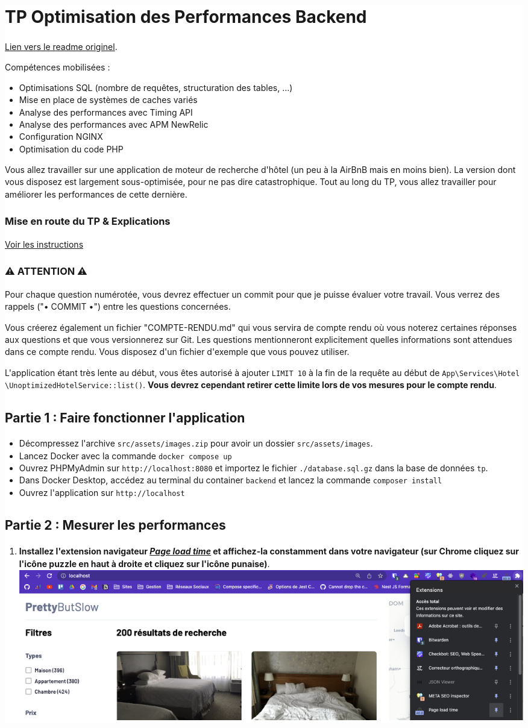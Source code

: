 # TP Optimisation des Performances Backend

[Lien vers le readme originel](https://github.com/arthur-eudeline-cours/tp-performances-backend).

Compétences mobilisées :
- Optimisations SQL (nombre de requêtes, structuration des tables, ...)
- Mise en place de systèmes de caches variés
- Analyse des performances avec Timing API
- Analyse des performances avec APM NewRelic
- Configuration NGINX
- Optimisation du code PHP

Vous allez travailler sur une application de moteur de recherche d'hôtel (un peu à la AirBnB mais en moins bien). La version dont vous disposez est largement sous-optimisée, pour ne pas dire catastrophique. Tout au long du TP, vous allez travailler pour améliorer les performances de cette dernière.

### Mise en route du TP & Explications
[Voir les instructions](/docs/setup.md)


### ⚠️ ATTENTION ⚠️
Pour chaque question numérotée, vous devrez effectuer un commit pour que je puisse évaluer votre travail. Vous verrez des rappels ("• COMMIT •") entre les questions concernées.

Vous créerez également un fichier "COMPTE-RENDU.md" qui vous servira de compte rendu où vous noterez certaines réponses aux questions et que vous versionnerez sur Git. Les questions mentionneront explicitement quelles informations sont attendues dans ce compte rendu. Vous disposez d'un fichier d'exemple que vous pouvez utiliser.

L'application étant très lente au début, vous êtes autorisé à ajouter `LIMIT 10` à la fin de la requête au début de `App\Services\Hotel\UnoptimizedHotelService::list()`. **Vous devrez cependant retirer cette limite lors de vos mesures pour le compte rendu**.

## Partie 1 : Faire fonctionner l'application
- Décompressez l'archive `src/assets/images.zip` pour avoir un dossier `src/assets/images`.
- Lancez Docker avec la commande `docker compose up`
- Ouvrez PHPMyAdmin sur `http://localhost:8080` et importez le fichier `./database.sql.gz` dans la base de données `tp`.
- Dans Docker Desktop, accédez au terminal du container `backend` et lancez la commande `composer install`
- Ouvrez l'application sur `http://localhost`

## Partie 2 : Mesurer les performances

1. **Installez l'extension navigateur [*Page load time*](https://chrome.google.com/webstore/detail/page-load-time/fploionmjgeclbkemipmkogoaohcdbig) et affichez-la constamment dans votre navigateur (sur Chrome cliquez sur l'icône puzzle en haut à droite et cliquez sur l'icône punaise)**. ![](docs/assets/screenshot-pin-chrome-ext.png)

